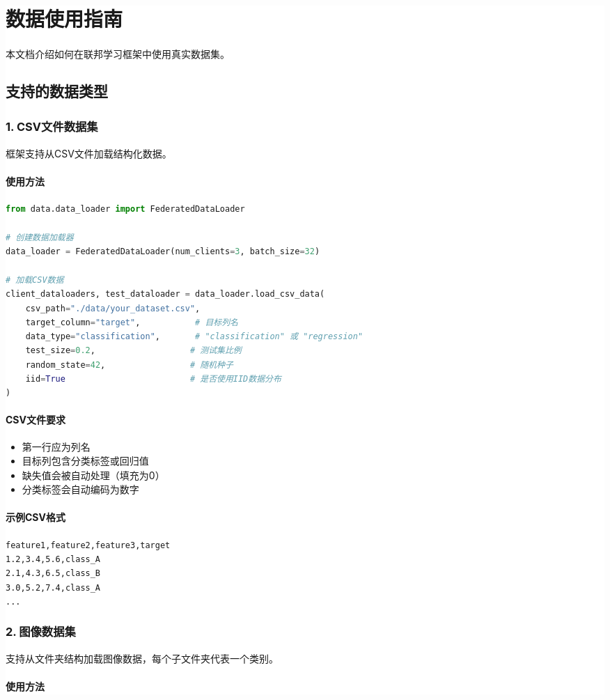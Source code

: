 # 数据使用指南

本文档介绍如何在联邦学习框架中使用真实数据集。

## 支持的数据类型

### 1. CSV文件数据集

框架支持从CSV文件加载结构化数据。

#### 使用方法

```python
from data.data_loader import FederatedDataLoader

# 创建数据加载器
data_loader = FederatedDataLoader(num_clients=3, batch_size=32)

# 加载CSV数据
client_dataloaders, test_dataloader = data_loader.load_csv_data(
    csv_path="./data/your_dataset.csv",
    target_column="target",           # 目标列名
    data_type="classification",       # "classification" 或 "regression"
    test_size=0.2,                   # 测试集比例
    random_state=42,                 # 随机种子
    iid=True                         # 是否使用IID数据分布
)
```

#### CSV文件要求

- 第一行应为列名
- 目标列包含分类标签或回归值
- 缺失值会被自动处理（填充为0）
- 分类标签会自动编码为数字

#### 示例CSV格式

```csv
feature1,feature2,feature3,target
1.2,3.4,5.6,class_A
2.1,4.3,6.5,class_B
3.0,5.2,7.4,class_A
...
```

### 2. 图像数据集

支持从文件夹结构加载图像数据，每个子文件夹代表一个类别。

#### 使用方法
